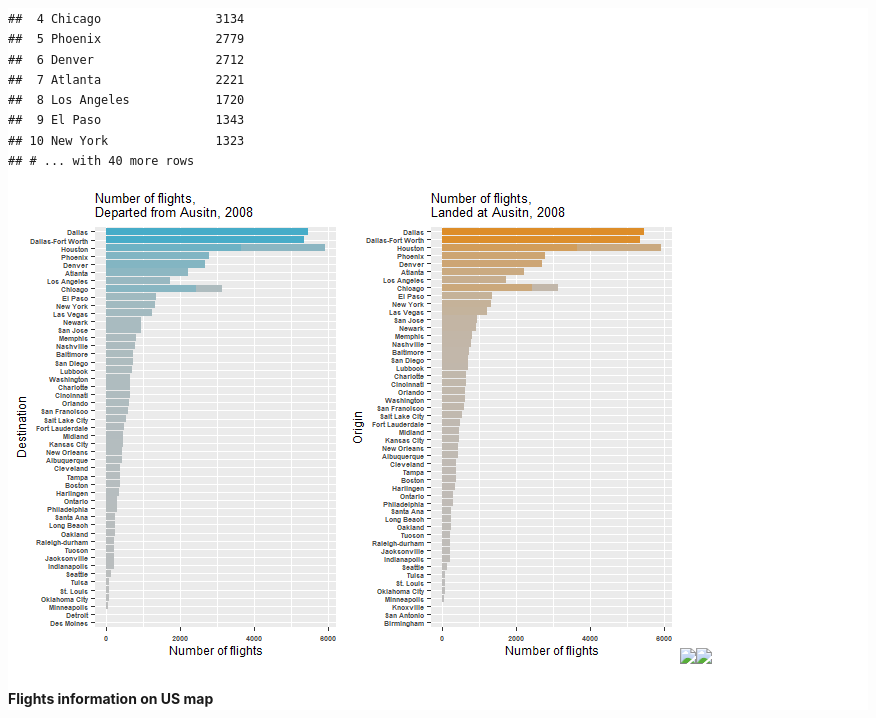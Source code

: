     ##  4 Chicago                3134
    ##  5 Phoenix                2779
    ##  6 Denver                 2712
    ##  7 Atlanta                2221
    ##  8 Los Angeles            1720
    ##  9 El Paso                1343
    ## 10 New York               1323
    ## # ... with 40 more rows

![](Exercise1_Yunlei_Lu_files/figure-markdown_strict/histogram1-1.png)![](Exercise1_Yunlei_Lu_files/figure-markdown_strict/histogram1-2.png)![](Exercise1_Yunlei_Lu_files/figure-markdown_strict/histogram1-3.png)

#### Flights information on US map
